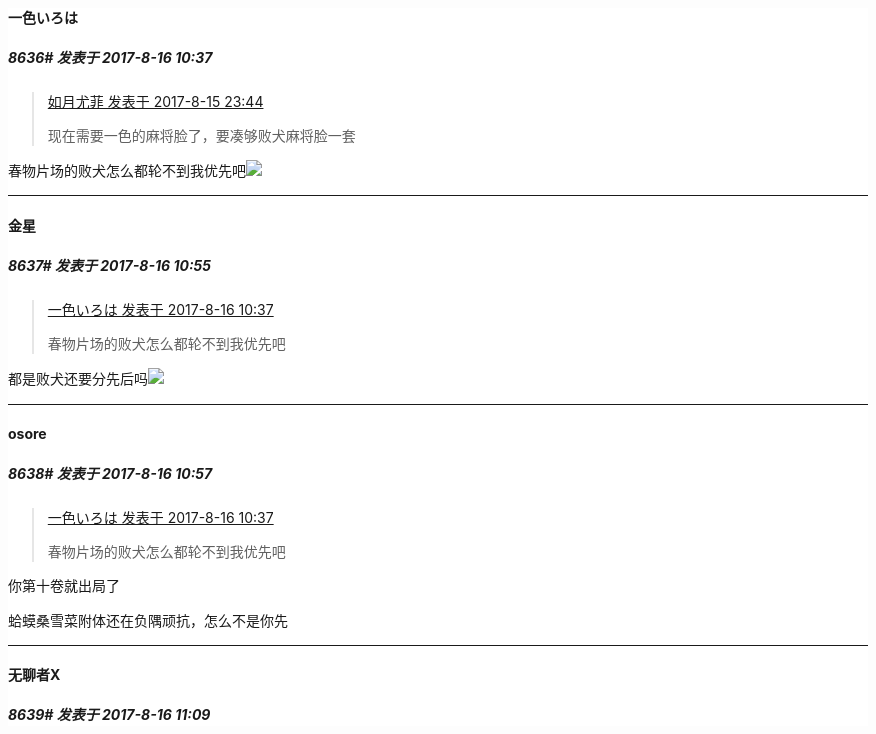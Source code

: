 ####  一色いろは  
##### 8636#       发表于 2017-8-16 10:37



<blockquote><a href="httphttps://bbs.saraba1st.com/2b/forum.php?mod=redirect&amp;goto=findpost&amp;pid=36898173&amp;ptid=908099" target="_blank">如月尤菲 发表于 2017-8-15 23:44</a>

现在需要一色的麻将脸了，要凑够败犬麻将脸一套</blockquote>
春物片场的败犬怎么都轮不到我优先吧<img src="https://static.saraba1st.com/image/smiley/carton2017/018.gif" referrerpolicy="no-referrer">







-----

####  金星  
##### 8637#       发表于 2017-8-16 10:55



<blockquote><a href="httphttps://bbs.saraba1st.com/2b/forum.php?mod=redirect&amp;goto=findpost&amp;pid=36900922&amp;ptid=908099" target="_blank">一色いろは 发表于 2017-8-16 10:37</a>

春物片场的败犬怎么都轮不到我优先吧</blockquote>
都是败犬还要分先后吗<img src="https://static.saraba1st.com/image/smiley/carton2017/018.gif" referrerpolicy="no-referrer">







-----

####  osore  
##### 8638#       发表于 2017-8-16 10:57



<blockquote><a href="httphttps://bbs.saraba1st.com/2b/forum.php?mod=redirect&amp;goto=findpost&amp;pid=36900922&amp;ptid=908099" target="_blank">一色いろは 发表于 2017-8-16 10:37</a>

春物片场的败犬怎么都轮不到我优先吧</blockquote>
你第十卷就出局了

蛤蟆桑雪菜附体还在负隅顽抗，怎么不是你先







-----

####  无聊者X  
##### 8639#       发表于 2017-8-16 11:09


